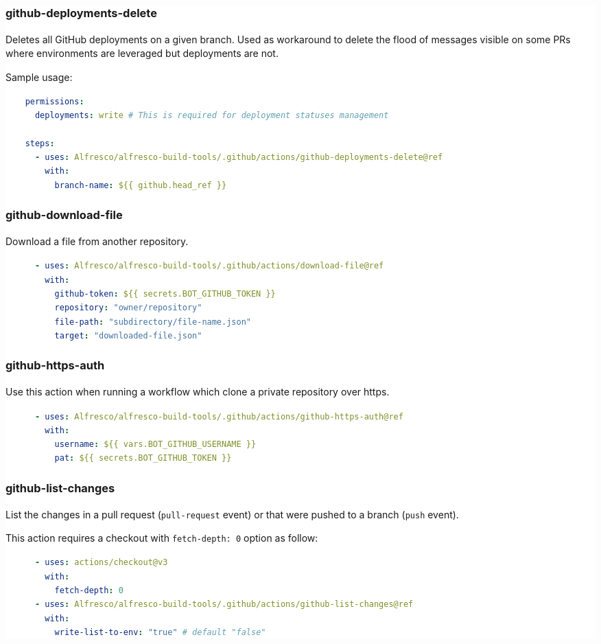 ```yaml
```

### github-deployments-delete

Deletes all GitHub deployments on a given branch.
Used as workaround to delete the flood of messages visible on some PRs where environments are leveraged but deployments are not.

Sample usage:

```yaml
    permissions:
      deployments: write # This is required for deployment statuses management

    steps:
      - uses: Alfresco/alfresco-build-tools/.github/actions/github-deployments-delete@ref
        with:
          branch-name: ${{ github.head_ref }}
```

### github-download-file

Download a file from another repository.

```yaml
      - uses: Alfresco/alfresco-build-tools/.github/actions/download-file@ref
        with:
          github-token: ${{ secrets.BOT_GITHUB_TOKEN }}
          repository: "owner/repository"
          file-path: "subdirectory/file-name.json"
          target: "downloaded-file.json"
```

### github-https-auth

Use this action when running a workflow which clone a private repository over https.

```yaml
      - uses: Alfresco/alfresco-build-tools/.github/actions/github-https-auth@ref
        with:
          username: ${{ vars.BOT_GITHUB_USERNAME }}
          pat: ${{ secrets.BOT_GITHUB_TOKEN }}
```

### github-list-changes

List the changes in a pull request (`pull-request` event) or that were pushed to a branch (`push` event).

This action requires a checkout with `fetch-depth: 0` option as follow:

```yaml
      - uses: actions/checkout@v3
        with:
          fetch-depth: 0
      - uses: Alfresco/alfresco-build-tools/.github/actions/github-list-changes@ref
        with:
          write-list-to-env: "true" # default "false"
```
